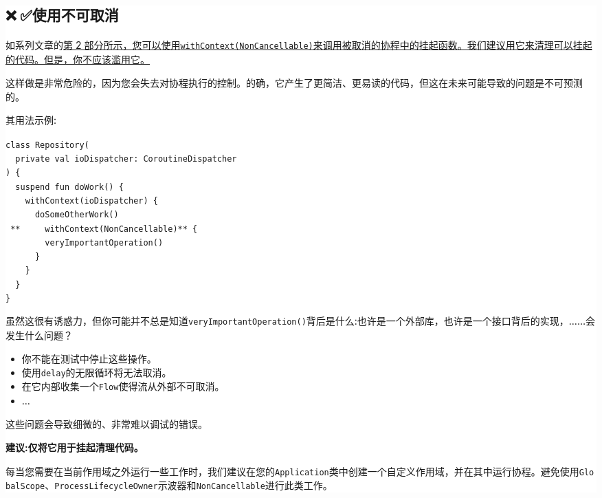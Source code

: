 ## ❌ ✅使用不可取消

如系列文章的[第 2 部分所示，您可以使用`withContext(NonCancellable)`来调用被取消的协程中的挂起函数。我们建议用它来清理可以挂起的代码。但是，你不应该滥用它。](/androiddevelopers/cancellation-in-coroutines-aa6b90163629)

这样做是非常危险的，因为您会失去对协程执行的控制。的确，它产生了更简洁、更易读的代码，但这在未来可能导致的问题是不可预测的。

其用法示例:

```
class Repository(
  private val ioDispatcher: CoroutineDispatcher
) {
  suspend fun doWork() {
    withContext(ioDispatcher) {
      doSomeOtherWork()
 **     withContext(NonCancellable)** {
        veryImportantOperation()
      }
    }
  }
}
```

虽然这很有诱惑力，但你可能并不总是知道`veryImportantOperation()`背后是什么:也许是一个外部库，也许是一个接口背后的实现，……会发生什么问题？

*   你不能在测试中停止这些操作。
*   使用`delay`的无限循环将无法取消。
*   在它内部收集一个`Flow`使得流从外部不可取消。
*   …

这些问题会导致细微的、非常难以调试的错误。

**建议:仅将它用于挂起清理代码。**

每当您需要在当前作用域之外运行一些工作时，我们建议在您的`Application`类中创建一个自定义作用域，并在其中运行协程。避免使用`GlobalScope`、`ProcessLifecycleOwner`示波器和`NonCancellable`进行此类工作。